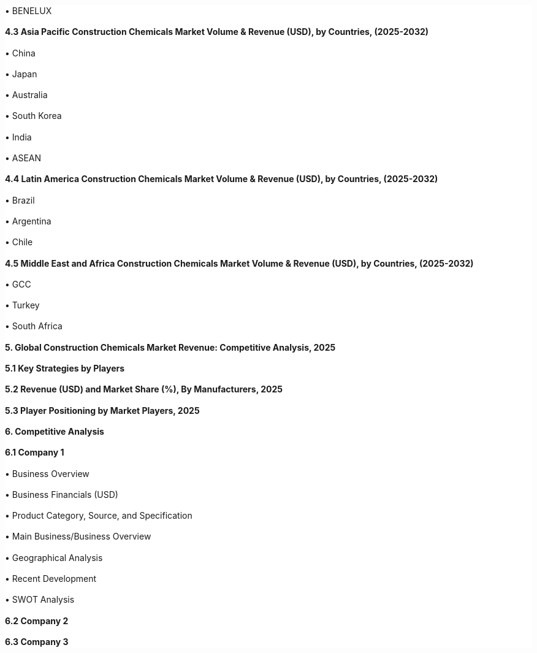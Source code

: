 • BENELUX

<strong>4.3 Asia Pacific Construction Chemicals Market Volume &amp; Revenue (USD), by Countries, (2025-2032)</strong>

• China

• Japan

• Australia

• South Korea

• India

• ASEAN

<strong>4.4 Latin America Construction Chemicals Market Volume &amp; Revenue (USD), by Countries, (2025-2032)</strong>

• Brazil

• Argentina

• Chile

<strong>4.5 Middle East and Africa Construction Chemicals Market Volume &amp; Revenue (USD), by Countries, (2025-2032)</strong>

• GCC

• Turkey

• South Africa

<strong>5. Global Construction Chemicals Market Revenue: Competitive Analysis, 2025</strong>

<strong>5.1 Key Strategies by Players</strong>

<strong>5.2 Revenue (USD) and Market Share (%), By Manufacturers, 2025</strong>

<strong>5.3 Player Positioning by Market Players, 2025</strong>

<strong>6. Competitive Analysis</strong>

<strong>6.1 Company 1</strong>

• Business Overview

• Business Financials (USD)

• Product Category, Source, and Specification

• Main Business/Business Overview

• Geographical Analysis

• Recent Development

• SWOT Analysis

<strong>6.2 Company 2</strong>

<strong>6.3 Company 3</strong>
